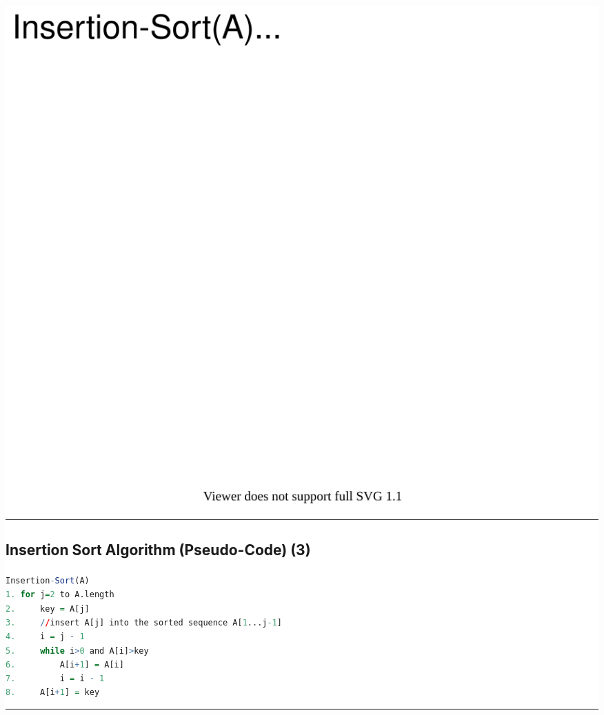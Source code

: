 ![alt:"insertion sort algorithm" height:500px center](assets/ce100-week-1-intro-ins_sort_2.drawio.svg)

---

## Insertion Sort Algorithm (Pseudo-Code) (3)

```r
Insertion-Sort(A)
1. for j=2 to A.length
2.     key = A[j]
3.     //insert A[j] into the sorted sequence A[1...j-1]
4.     i = j - 1
5.     while i>0 and A[i]>key
6.         A[i+1] = A[i]
7.         i = i - 1
8.     A[i+1] = key
```

---